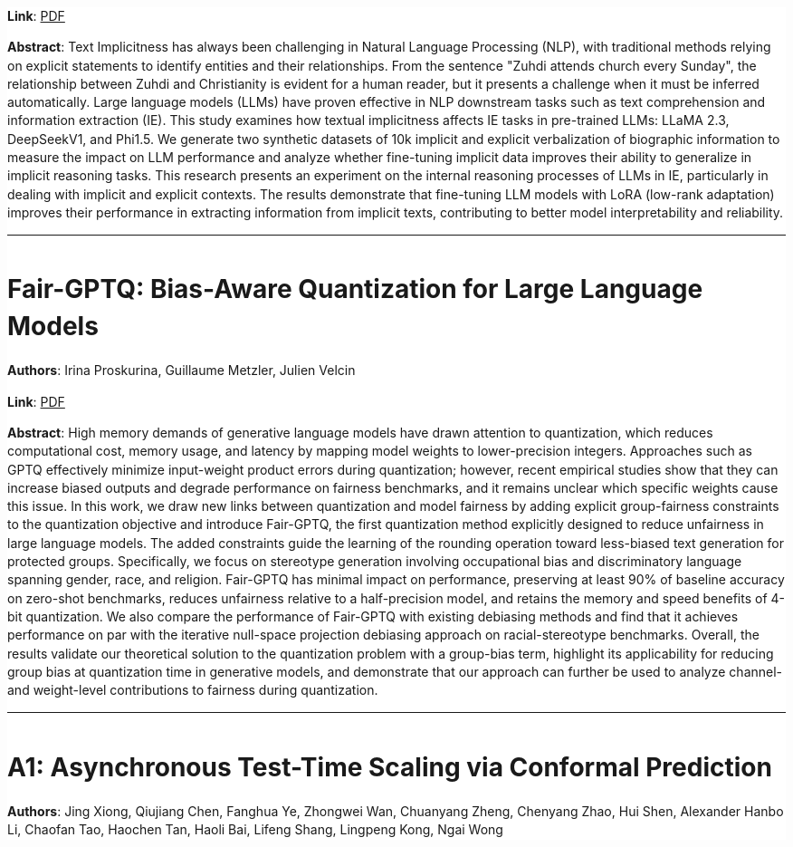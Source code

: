 **Link**: [PDF](https://arxiv.org/pdf/2509.14943)  

**Abstract**: Text Implicitness has always been challenging in Natural Language Processing (NLP), with traditional methods relying on explicit statements to identify entities and their relationships. From the sentence "Zuhdi attends church every Sunday", the relationship between Zuhdi and Christianity is evident for a human reader, but it presents a challenge when it must be inferred automatically. Large language models (LLMs) have proven effective in NLP downstream tasks such as text comprehension and information extraction (IE).
This study examines how textual implicitness affects IE tasks in pre-trained LLMs: LLaMA 2.3, DeepSeekV1, and Phi1.5. We generate two synthetic datasets of 10k implicit and explicit verbalization of biographic information to measure the impact on LLM performance and analyze whether fine-tuning implicit data improves their ability to generalize in implicit reasoning tasks.
This research presents an experiment on the internal reasoning processes of LLMs in IE, particularly in dealing with implicit and explicit contexts. The results demonstrate that fine-tuning LLM models with LoRA (low-rank adaptation) improves their performance in extracting information from implicit texts, contributing to better model interpretability and reliability. 

---
# Fair-GPTQ: Bias-Aware Quantization for Large Language Models 

**Authors**: Irina Proskurina, Guillaume Metzler, Julien Velcin  

**Link**: [PDF](https://arxiv.org/pdf/2509.15206)  

**Abstract**: High memory demands of generative language models have drawn attention to quantization, which reduces computational cost, memory usage, and latency by mapping model weights to lower-precision integers. Approaches such as GPTQ effectively minimize input-weight product errors during quantization; however, recent empirical studies show that they can increase biased outputs and degrade performance on fairness benchmarks, and it remains unclear which specific weights cause this issue. In this work, we draw new links between quantization and model fairness by adding explicit group-fairness constraints to the quantization objective and introduce Fair-GPTQ, the first quantization method explicitly designed to reduce unfairness in large language models. The added constraints guide the learning of the rounding operation toward less-biased text generation for protected groups. Specifically, we focus on stereotype generation involving occupational bias and discriminatory language spanning gender, race, and religion. Fair-GPTQ has minimal impact on performance, preserving at least 90% of baseline accuracy on zero-shot benchmarks, reduces unfairness relative to a half-precision model, and retains the memory and speed benefits of 4-bit quantization. We also compare the performance of Fair-GPTQ with existing debiasing methods and find that it achieves performance on par with the iterative null-space projection debiasing approach on racial-stereotype benchmarks. Overall, the results validate our theoretical solution to the quantization problem with a group-bias term, highlight its applicability for reducing group bias at quantization time in generative models, and demonstrate that our approach can further be used to analyze channel- and weight-level contributions to fairness during quantization. 

---
# A1: Asynchronous Test-Time Scaling via Conformal Prediction 

**Authors**: Jing Xiong, Qiujiang Chen, Fanghua Ye, Zhongwei Wan, Chuanyang Zheng, Chenyang Zhao, Hui Shen, Alexander Hanbo Li, Chaofan Tao, Haochen Tan, Haoli Bai, Lifeng Shang, Lingpeng Kong, Ngai Wong  
